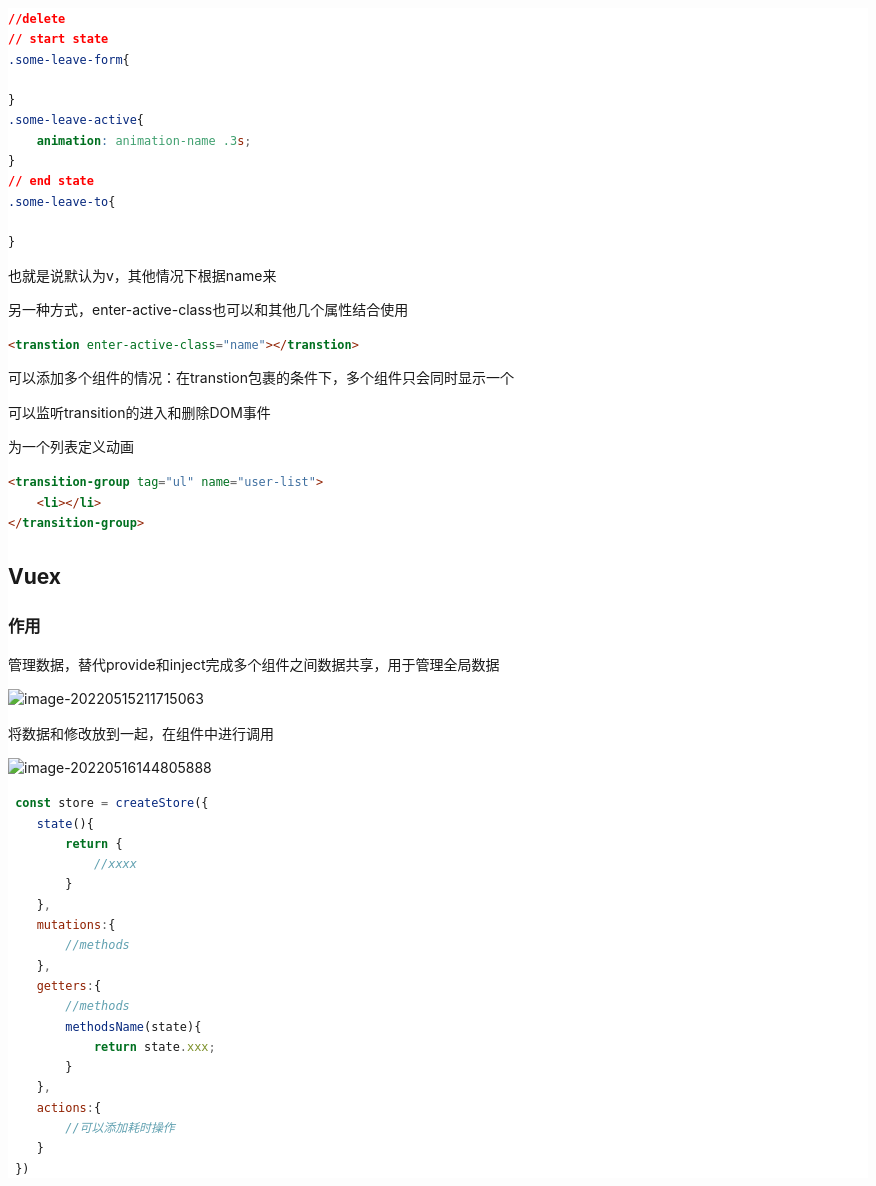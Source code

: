 ```css
//delete
// start state
.some-leave-form{

}
.some-leave-active{
	animation: animation-name .3s;
}
// end state
.some-leave-to{

}
```

也就是说默认为v，其他情况下根据name来

另一种方式，enter-active-class也可以和其他几个属性结合使用

```html
<transtion enter-active-class="name"></transtion>
```

可以添加多个组件的情况：在transtion包裹的条件下，多个组件只会同时显示一个

可以监听transition的进入和删除DOM事件

为一个列表定义动画

```html
<transition-group tag="ul" name="user-list">
	<li></li>
</transition-group>
```

## Vuex

### 作用

管理数据，替代provide和inject完成多个组件之间数据共享，用于管理全局数据

![image-20220515211715063](../../md_img/Vue/image-20220515211715063.png)

将数据和修改放到一起，在组件中进行调用

![image-20220516144805888](../../md_img/Vue/image-20220516144805888.png)

```javascript
 const store = createStore({
 	state(){
 		return {
 			//xxxx
 		}
 	},
 	mutations:{
 		//methods
 	},
    getters:{
        //methods
        methodsName(state){
            return state.xxx;
        }
    },
    actions:{
        //可以添加耗时操作
    }
 })
```

